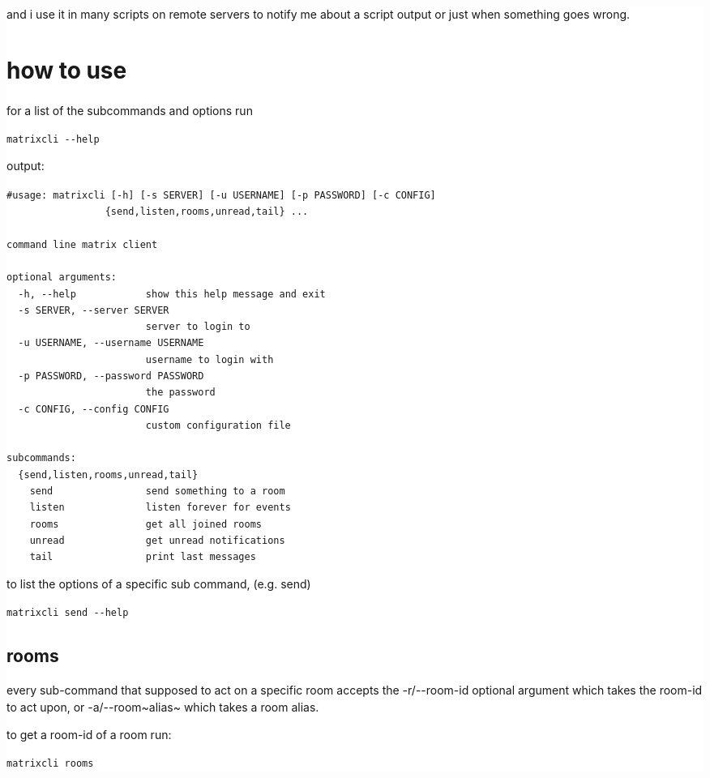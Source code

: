 and i use it in many scripts on remote servers to notify me about a
script output or just when something goes wrong.

how to use
==========

for a list of the subcommands and options run

``` {.shell}
matrixcli --help 
```

output:

``` {.example}
#usage: matrixcli [-h] [-s SERVER] [-u USERNAME] [-p PASSWORD] [-c CONFIG]
                 {send,listen,rooms,unread,tail} ...

command line matrix client

optional arguments:
  -h, --help            show this help message and exit
  -s SERVER, --server SERVER
                        server to login to
  -u USERNAME, --username USERNAME
                        username to login with
  -p PASSWORD, --password PASSWORD
                        the password
  -c CONFIG, --config CONFIG
                        custom configuration file

subcommands:
  {send,listen,rooms,unread,tail}
    send                send something to a room
    listen              listen forever for events
    rooms               get all joined rooms
    unread              get unread notifications
    tail                print last messages
```

to list the options of a specific sub command, (e.g. send)

``` {.shell}
matrixcli send --help 
```

rooms
-----

every sub-command that supposed to act on a specific room accepts the
-r/--room-id optional argument which takes the room-id to act upon, or
-a/--room~alias~ which takes a room alias.

to get a room-id of a room run:

    matrixcli rooms
